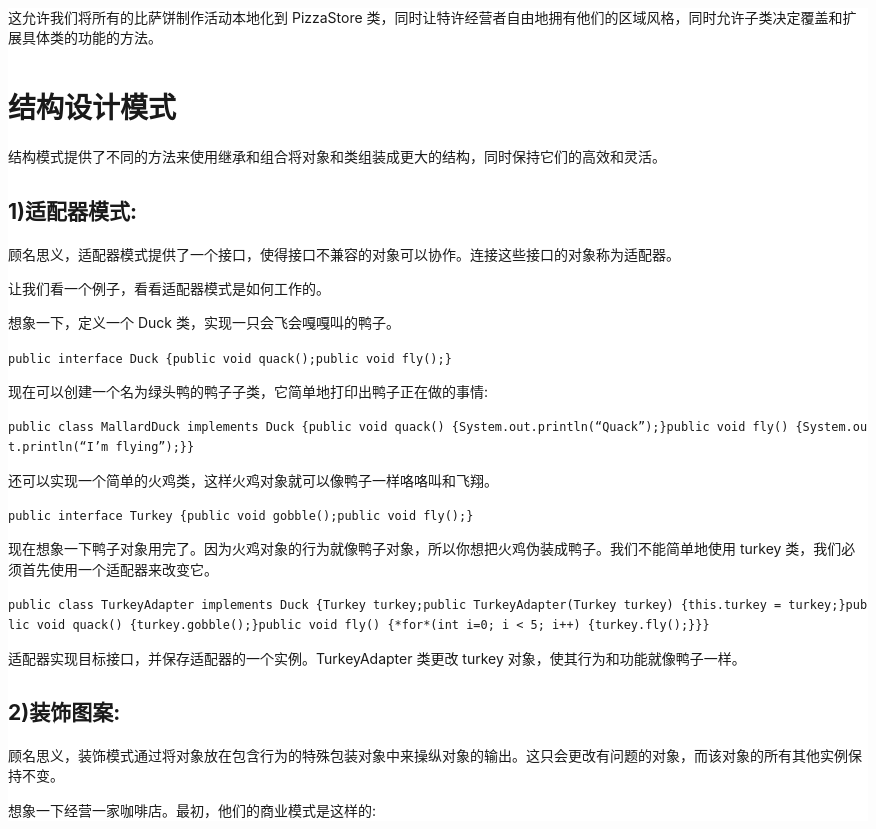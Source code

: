 这允许我们将所有的比萨饼制作活动本地化到 PizzaStore 类，同时让特许经营者自由地拥有他们的区域风格，同时允许子类决定覆盖和扩展具体类的功能的方法。

# 结构设计模式

结构模式提供了不同的方法来使用继承和组合将对象和类组装成更大的结构，同时保持它们的高效和灵活。

## 1)适配器模式:

顾名思义，适配器模式提供了一个接口，使得接口不兼容的对象可以协作。连接这些接口的对象称为适配器。

让我们看一个例子，看看适配器模式是如何工作的。

想象一下，定义一个 Duck 类，实现一只会飞会嘎嘎叫的鸭子。

```
public interface Duck {public void quack();public void fly();}
```

现在可以创建一个名为绿头鸭的鸭子子类，它简单地打印出鸭子正在做的事情:

```
public class MallardDuck implements Duck {public void quack() {System.out.println(“Quack”);}public void fly() {System.out.println(“I’m flying”);}}
```

还可以实现一个简单的火鸡类，这样火鸡对象就可以像鸭子一样咯咯叫和飞翔。

```
public interface Turkey {public void gobble();public void fly();}
```

现在想象一下鸭子对象用完了。因为火鸡对象的行为就像鸭子对象，所以你想把火鸡伪装成鸭子。我们不能简单地使用 turkey 类，我们必须首先使用一个适配器来改变它。

```
public class TurkeyAdapter implements Duck {Turkey turkey;public TurkeyAdapter(Turkey turkey) {this.turkey = turkey;}public void quack() {turkey.gobble();}public void fly() {*for*(int i=0; i < 5; i++) {turkey.fly();}}}
```

适配器实现目标接口，并保存适配器的一个实例。TurkeyAdapter 类更改 turkey 对象，使其行为和功能就像鸭子一样。

## 2)装饰图案:

顾名思义，装饰模式通过将对象放在包含行为的特殊包装对象中来操纵对象的输出。这只会更改有问题的对象，而该对象的所有其他实例保持不变。

想象一下经营一家咖啡店。最初，他们的商业模式是这样的:
